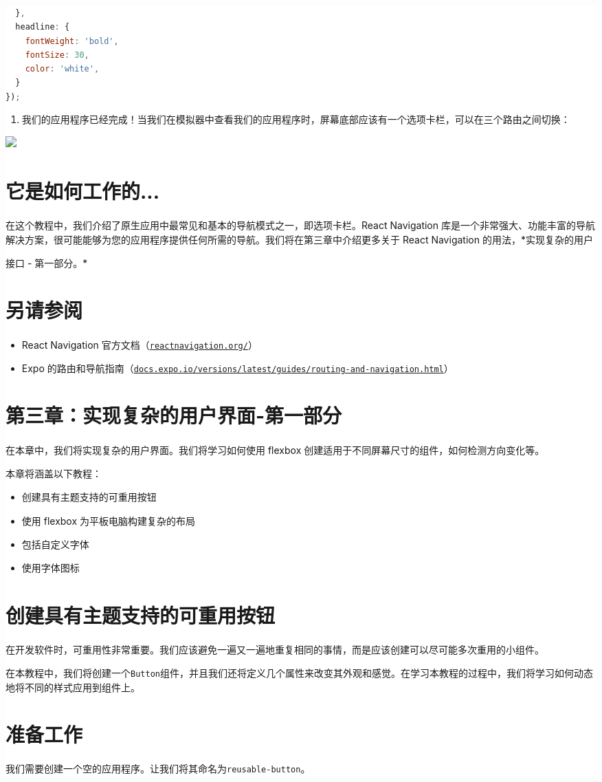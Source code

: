 ```jsx
  },
  headline: {
    fontWeight: 'bold',
    fontSize: 30,
    color: 'white',
  }
});
```

1.  我们的应用程序已经完成！当我们在模拟器中查看我们的应用程序时，屏幕底部应该有一个选项卡栏，可以在三个路由之间切换：

![](https://github.com/OpenDocCN/freelearn-react-zh/raw/master/docs/rn-cb-2e/img/10300526-2ca1-44b3-a4d7-8c8e94c3bf5a.png)

# 它是如何工作的...

在这个教程中，我们介绍了原生应用中最常见和基本的导航模式之一，即选项卡栏。React Navigation 库是一个非常强大、功能丰富的导航解决方案，很可能能够为您的应用程序提供任何所需的导航。我们将在第三章中介绍更多关于 React Navigation 的用法，*实现复杂的用户

接口 - 第一部分。*

# 另请参阅

+   React Navigation 官方文档（[`reactnavigation.org/`](https://reactnavigation.org/)）

+   Expo 的路由和导航指南（[`docs.expo.io/versions/latest/guides/routing-and-navigation.html`](https://docs.expo.io/versions/latest/guides/routing-and-navigation.html)）


# 第三章：实现复杂的用户界面-第一部分

在本章中，我们将实现复杂的用户界面。我们将学习如何使用 flexbox 创建适用于不同屏幕尺寸的组件，如何检测方向变化等。

本章将涵盖以下教程：

+   创建具有主题支持的可重用按钮

+   使用 flexbox 为平板电脑构建复杂的布局

+   包括自定义字体

+   使用字体图标

# 创建具有主题支持的可重用按钮

在开发软件时，可重用性非常重要。我们应该避免一遍又一遍地重复相同的事情，而是应该创建可以尽可能多次重用的小组件。

在本教程中，我们将创建一个`Button`组件，并且我们还将定义几个属性来改变其外观和感觉。在学习本教程的过程中，我们将学习如何动态地将不同的样式应用到组件上。

# 准备工作

我们需要创建一个空的应用程序。让我们将其命名为`reusable-button`。
